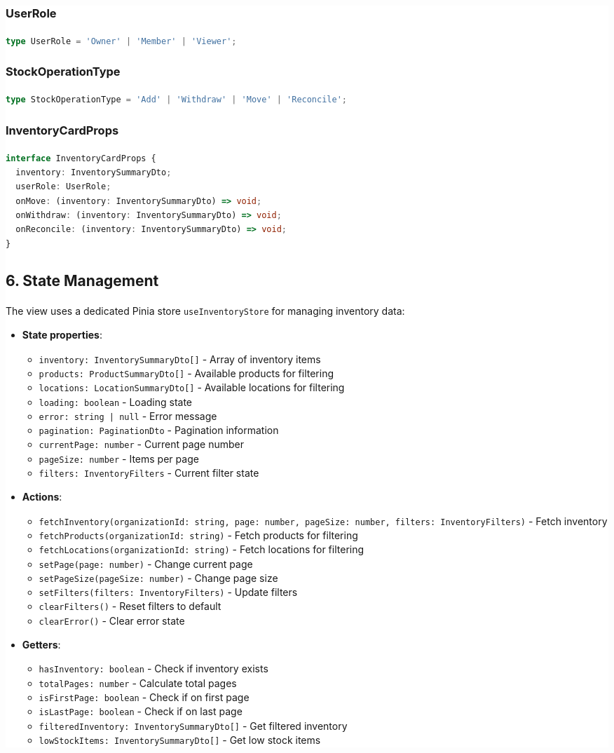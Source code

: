 ### UserRole
```typescript
type UserRole = 'Owner' | 'Member' | 'Viewer';
```

### StockOperationType
```typescript
type StockOperationType = 'Add' | 'Withdraw' | 'Move' | 'Reconcile';
```

### InventoryCardProps
```typescript
interface InventoryCardProps {
  inventory: InventorySummaryDto;
  userRole: UserRole;
  onMove: (inventory: InventorySummaryDto) => void;
  onWithdraw: (inventory: InventorySummaryDto) => void;
  onReconcile: (inventory: InventorySummaryDto) => void;
}
```

## 6. State Management
The view uses a dedicated Pinia store `useInventoryStore` for managing inventory data:

- **State properties**:
  - `inventory: InventorySummaryDto[]` - Array of inventory items
  - `products: ProductSummaryDto[]` - Available products for filtering
  - `locations: LocationSummaryDto[]` - Available locations for filtering
  - `loading: boolean` - Loading state
  - `error: string | null` - Error message
  - `pagination: PaginationDto` - Pagination information
  - `currentPage: number` - Current page number
  - `pageSize: number` - Items per page
  - `filters: InventoryFilters` - Current filter state

- **Actions**:
  - `fetchInventory(organizationId: string, page: number, pageSize: number, filters: InventoryFilters)` - Fetch inventory
  - `fetchProducts(organizationId: string)` - Fetch products for filtering
  - `fetchLocations(organizationId: string)` - Fetch locations for filtering
  - `setPage(page: number)` - Change current page
  - `setPageSize(pageSize: number)` - Change page size
  - `setFilters(filters: InventoryFilters)` - Update filters
  - `clearFilters()` - Reset filters to default
  - `clearError()` - Clear error state

- **Getters**:
  - `hasInventory: boolean` - Check if inventory exists
  - `totalPages: number` - Calculate total pages
  - `isFirstPage: boolean` - Check if on first page
  - `isLastPage: boolean` - Check if on last page
  - `filteredInventory: InventorySummaryDto[]` - Get filtered inventory
  - `lowStockItems: InventorySummaryDto[]` - Get low stock items
